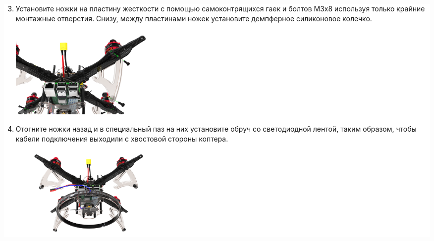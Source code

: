 3. Установите ножки на пластину жесткости с помощью самоконтрящихся гаек и болтов М3х8 используя только крайние монтажные отверстия. Снизу, между пластинами ножек установите демпферное силиконовое колечко.

    <img src="../assets/assembling_clev4/led_3.png" width=300 class="zoom border center">

4. Отогните ножки назад и в специальный паз на них установите обруч со светодиодной лентой, таким образом, чтобы кабели подключения выходили с хвостовой стороны коптера.

    <img src="../assets/assembling_clev4/led_4.png" width=300 class="zoom border center">
